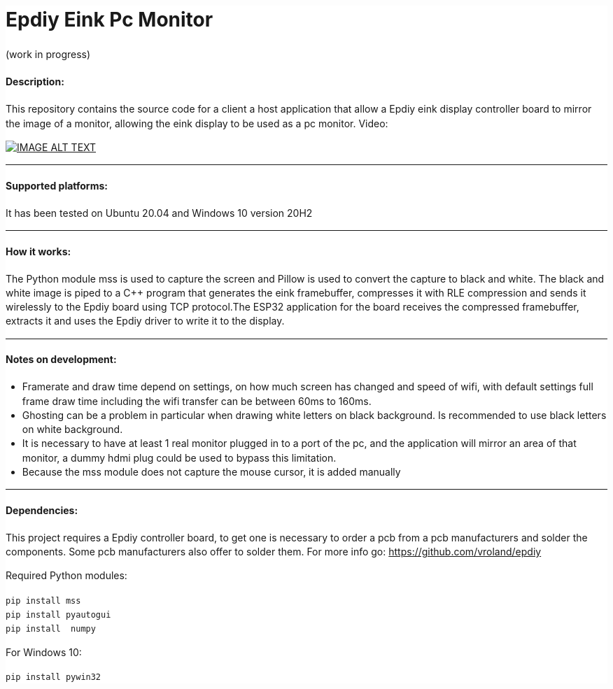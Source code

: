 

# Epdiy Eink Pc Monitor 
(work in progress)
#### Description:
This repository contains the source code for a client a host application that allow a Epdiy eink display controller board to mirror the image of a monitor, allowing the eink display to be used as a pc monitor.
Video:

[![IMAGE ALT TEXT](http://img.youtube.com/vi/bzk12na2mWg/0.jpg)](http://www.youtube.com/watch?v=bzk12na2mWg "Video Title")

------------


#### Supported platforms:
It has been tested on Ubuntu 20.04 and Windows 10 version 20H2

------------


#### How it works:
The Python module mss is used to capture the screen and Pillow is used to convert the capture to black and white. The black and white image is piped to a C++ program that generates the eink framebuffer, compresses it with RLE compression and sends it wirelessly to the Epdiy board using TCP protocol.The ESP32 application for the board receives the compressed framebuffer, extracts it and uses the Epdiy driver to write it to the display. 

------------


#### Notes on development:
- Framerate and draw time depend on settings, on how much screen has changed and speed of wifi,  with default settings full frame draw time including the wifi transfer can be between 60ms to 160ms.
- Ghosting can be a problem in particular when drawing white letters on black background. Is recommended to use black letters on white background.
- It is necessary to have at least 1 real monitor plugged in to a port of the pc, and the application will mirror an area of that monitor, a dummy hdmi plug could be used to bypass this limitation.
- Because the mss module does not capture the mouse cursor, it is added manually

------------
#### Dependencies:
This project requires a Epdiy controller board, to get one is necessary to order a pcb from a pcb manufacturers and solder the components. Some pcb manufacturers also offer to solder them. For more info go: https://github.com/vroland/epdiy

Required Python modules:
```bash
pip install mss
pip install pyautogui
pip install  numpy
```
For Windows 10:
```bash
pip install pywin32

```
